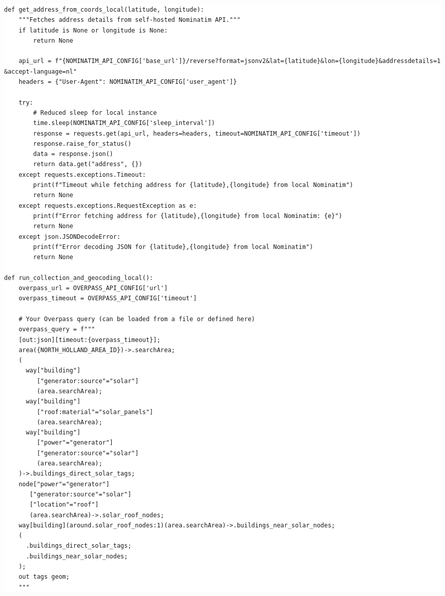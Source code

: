     def get_address_from_coords_local(latitude, longitude):
        """Fetches address details from self-hosted Nominatim API."""
        if latitude is None or longitude is None:
            return None

        api_url = f"{NOMINATIM_API_CONFIG['base_url']}/reverse?format=jsonv2&lat={latitude}&lon={longitude}&addressdetails=1&accept-language=nl"
        headers = {"User-Agent": NOMINATIM_API_CONFIG['user_agent']}
        
        try:
            # Reduced sleep for local instance
            time.sleep(NOMINATIM_API_CONFIG['sleep_interval'])
            response = requests.get(api_url, headers=headers, timeout=NOMINATIM_API_CONFIG['timeout'])
            response.raise_for_status()
            data = response.json()
            return data.get("address", {})
        except requests.exceptions.Timeout:
            print(f"Timeout while fetching address for {latitude},{longitude} from local Nominatim")
            return None
        except requests.exceptions.RequestException as e:
            print(f"Error fetching address for {latitude},{longitude} from local Nominatim: {e}")
            return None
        except json.JSONDecodeError:
            print(f"Error decoding JSON for {latitude},{longitude} from local Nominatim")
            return None

    def run_collection_and_geocoding_local():
        overpass_url = OVERPASS_API_CONFIG['url']
        overpass_timeout = OVERPASS_API_CONFIG['timeout']
        
        # Your Overpass query (can be loaded from a file or defined here)
        overpass_query = f"""
        [out:json][timeout:{overpass_timeout}];
        area({NORTH_HOLLAND_AREA_ID})->.searchArea;
        (
          way["building"]
             ["generator:source"="solar"]
             (area.searchArea);
          way["building"]
             ["roof:material"="solar_panels"]
             (area.searchArea);
          way["building"]
             ["power"="generator"]
             ["generator:source"="solar"]
             (area.searchArea);
        )->.buildings_direct_solar_tags;
        node["power"="generator"]
           ["generator:source"="solar"]
           ["location"="roof"]
           (area.searchArea)->.solar_roof_nodes;
        way[building](around.solar_roof_nodes:1)(area.searchArea)->.buildings_near_solar_nodes;
        (
          .buildings_direct_solar_tags;
          .buildings_near_solar_nodes;
        );
        out tags geom;
        """
